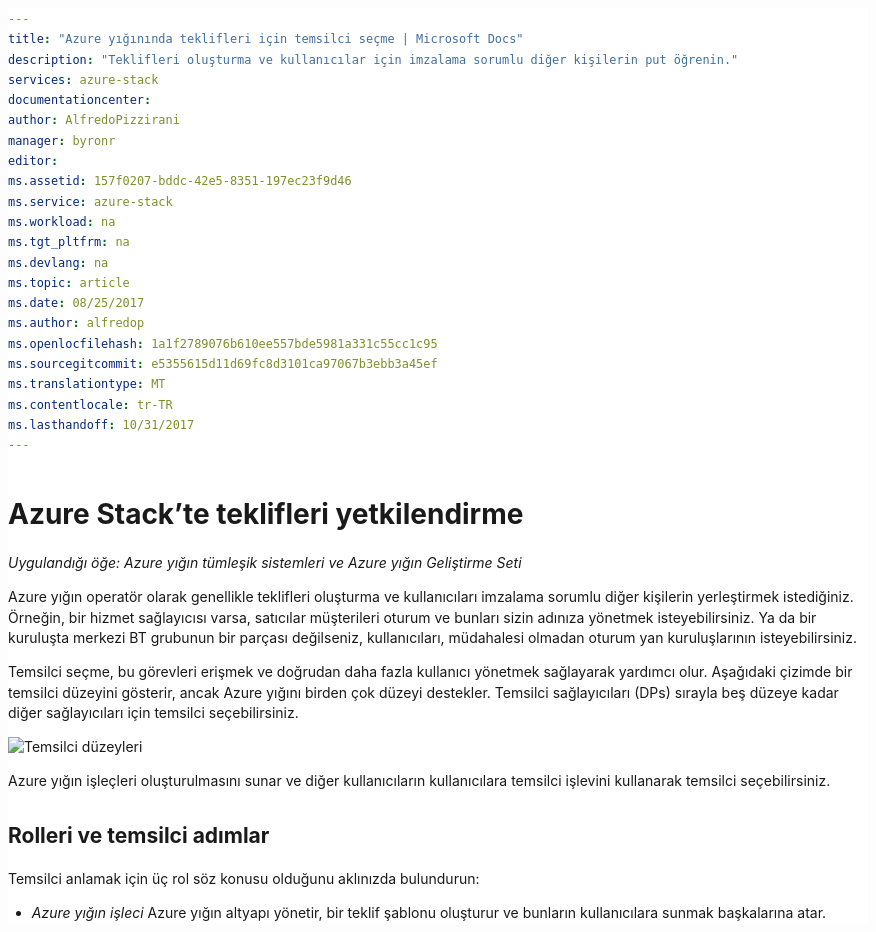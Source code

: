 ```yaml
---
title: "Azure yığınında teklifleri için temsilci seçme | Microsoft Docs"
description: "Teklifleri oluşturma ve kullanıcılar için imzalama sorumlu diğer kişilerin put öğrenin."
services: azure-stack
documentationcenter: 
author: AlfredoPizzirani
manager: byronr
editor: 
ms.assetid: 157f0207-bddc-42e5-8351-197ec23f9d46
ms.service: azure-stack
ms.workload: na
ms.tgt_pltfrm: na
ms.devlang: na
ms.topic: article
ms.date: 08/25/2017
ms.author: alfredop
ms.openlocfilehash: 1a1f2789076b610ee557bde5981a331c55cc1c95
ms.sourcegitcommit: e5355615d11d69fc8d3101ca97067b3ebb3a45ef
ms.translationtype: MT
ms.contentlocale: tr-TR
ms.lasthandoff: 10/31/2017
---
```

# <a name="delegate-offers-in-azure-stack"></a>Azure Stack’te teklifleri yetkilendirme

*Uygulandığı öğe: Azure yığın tümleşik sistemleri ve Azure yığın Geliştirme Seti*

Azure yığın operatör olarak genellikle teklifleri oluşturma ve kullanıcıları imzalama sorumlu diğer kişilerin yerleştirmek istediğiniz. Örneğin, bir hizmet sağlayıcısı varsa, satıcılar müşterileri oturum ve bunları sizin adınıza yönetmek isteyebilirsiniz. Ya da bir kuruluşta merkezi BT grubunun bir parçası değilseniz, kullanıcıları, müdahalesi olmadan oturum yan kuruluşlarının isteyebilirsiniz.

Temsilci seçme, bu görevleri erişmek ve doğrudan daha fazla kullanıcı yönetmek sağlayarak yardımcı olur. Aşağıdaki çizimde bir temsilci düzeyini gösterir, ancak Azure yığını birden çok düzeyi destekler. Temsilci sağlayıcıları (DPs) sırayla beş düzeye kadar diğer sağlayıcıları için temsilci seçebilirsiniz.

![Temsilci düzeyleri](media/azure-stack-delegated-provider/image1.png)

Azure yığın işleçleri oluşturulmasını sunar ve diğer kullanıcıların kullanıcılara temsilci işlevini kullanarak temsilci seçebilirsiniz.

## <a name="roles-and-steps-in-delegation"></a>Rolleri ve temsilci adımlar
Temsilci anlamak için üç rol söz konusu olduğunu aklınızda bulundurun:

* *Azure yığın işleci* Azure yığın altyapı yönetir, bir teklif şablonu oluşturur ve bunların kullanıcılara sunmak başkalarına atar.
